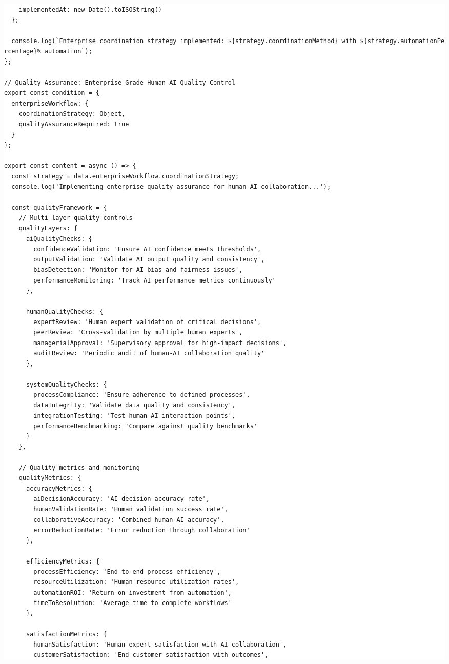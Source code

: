 ````
    implementedAt: new Date().toISOString()
  };
  
  console.log(`Enterprise coordination strategy implemented: ${strategy.coordinationMethod} with ${strategy.automationPercentage}% automation`);
};

// Quality Assurance: Enterprise-Grade Human-AI Quality Control
export const condition = {
  enterpriseWorkflow: {
    coordinationStrategy: Object,
    qualityAssuranceRequired: true
  }
};

export const content = async () => {
  const strategy = data.enterpriseWorkflow.coordinationStrategy;
  console.log('Implementing enterprise quality assurance for human-AI collaboration...');
  
  const qualityFramework = {
    // Multi-layer quality controls
    qualityLayers: {
      aiQualityChecks: {
        confidenceValidation: 'Ensure AI confidence meets thresholds',
        outputValidation: 'Validate AI output quality and consistency',
        biasDetection: 'Monitor for AI bias and fairness issues',
        performanceMonitoring: 'Track AI performance metrics continuously'
      },
      
      humanQualityChecks: {
        expertReview: 'Human expert validation of critical decisions',
        peerReview: 'Cross-validation by multiple human experts',
        managerialApproval: 'Supervisory approval for high-impact decisions',
        auditReview: 'Periodic audit of human-AI collaboration quality'
      },
      
      systemQualityChecks: {
        processCompliance: 'Ensure adherence to defined processes',
        dataIntegrity: 'Validate data quality and consistency',
        integrationTesting: 'Test human-AI interaction points',
        performanceBenchmarking: 'Compare against quality benchmarks'
      }
    },
    
    // Quality metrics and monitoring
    qualityMetrics: {
      accuracyMetrics: {
        aiDecisionAccuracy: 'AI decision accuracy rate',
        humanValidationRate: 'Human validation success rate',
        collaborativeAccuracy: 'Combined human-AI accuracy',
        errorReductionRate: 'Error reduction through collaboration'
      },
      
      efficiencyMetrics: {
        processEfficiency: 'End-to-end process efficiency',
        resourceUtilization: 'Human resource utilization rates',
        automationROI: 'Return on investment from automation',
        timeToResolution: 'Average time to complete workflows'
      },
      
      satisfactionMetrics: {
        humanSatisfaction: 'Human expert satisfaction with AI collaboration',
        customerSatisfaction: 'End customer satisfaction with outcomes',
````